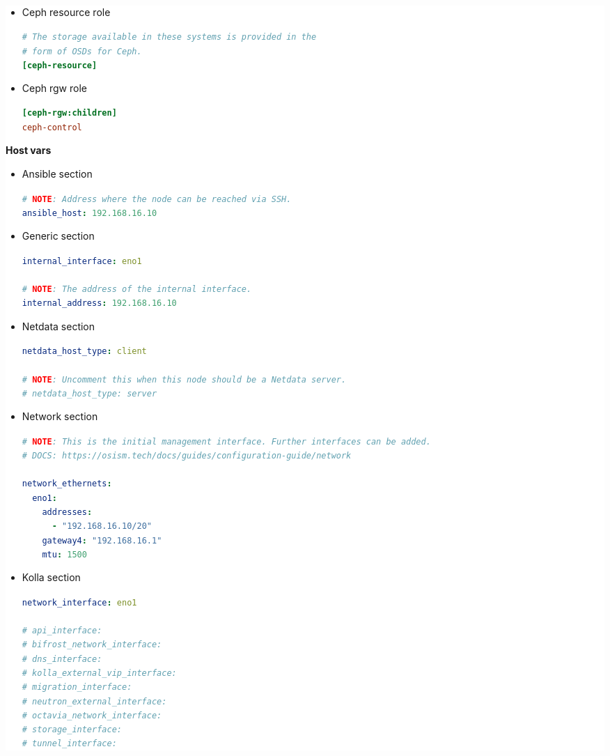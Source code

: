 * Ceph resource role

  ```ini title="inventory/20-roles"
  # The storage available in these systems is provided in the
  # form of OSDs for Ceph.
  [ceph-resource]
  ```

* Ceph rgw role

  ```ini title="inventory/20-roles"
  [ceph-rgw:children]
  ceph-control
  ```

**Host vars**

* Ansible section

  ```yaml title="inventory/host_vars/node01.yml"
  # NOTE: Address where the node can be reached via SSH.
  ansible_host: 192.168.16.10
  ```

* Generic section

  ```yaml title="inventory/host_vars/node01.yml"
  internal_interface: eno1

  # NOTE: The address of the internal interface.
  internal_address: 192.168.16.10
  ```

* Netdata section

  ```yaml title="inventory/host_vars/node01.yml"
  netdata_host_type: client

  # NOTE: Uncomment this when this node should be a Netdata server.
  # netdata_host_type: server
  ```

* Network section

  ```yaml title="inventory/host_vars/node01.yml"
  # NOTE: This is the initial management interface. Further interfaces can be added.
  # DOCS: https://osism.tech/docs/guides/configuration-guide/network

  network_ethernets:
    eno1:
      addresses:
        - "192.168.16.10/20"
      gateway4: "192.168.16.1"
      mtu: 1500
  ```

* Kolla section

  ```yaml title="inventory/host_vars/node01.yml"
  network_interface: eno1

  # api_interface:
  # bifrost_network_interface:
  # dns_interface:
  # kolla_external_vip_interface:
  # migration_interface:
  # neutron_external_interface:
  # octavia_network_interface:
  # storage_interface:
  # tunnel_interface:
  ```
